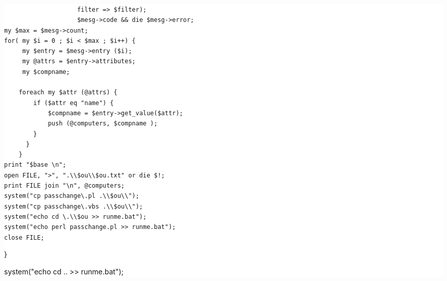 					    filter => $filter);
						$mesg->code && die $mesg->error;
	my $max = $mesg->count;
	for( my $i = 0 ; $i < $max ; $i++) {
		 my $entry = $mesg->entry ($i);
 		 my @attrs = $entry->attributes;
 		 my $compname;
 
 		foreach my $attr (@attrs) {
 			if ($attr eq "name") { 
 				$compname = $entry->get_value($attr);
 				push (@computers, $compname );
 			}
 	  	  }
		}
	print "$base \n";
	open FILE, ">", ".\\$ou\\$ou.txt" or die $!;
	print FILE join "\n", @computers;
	system("cp passchange\.pl .\\$ou\\");
	system("cp passchange\.vbs .\\$ou\\");
	system("echo cd \.\\$ou >> runme.bat");
	system("echo perl passchange.pl >> runme.bat");
	close FILE;
}

system("echo cd .. >> runme.bat");
</pre>